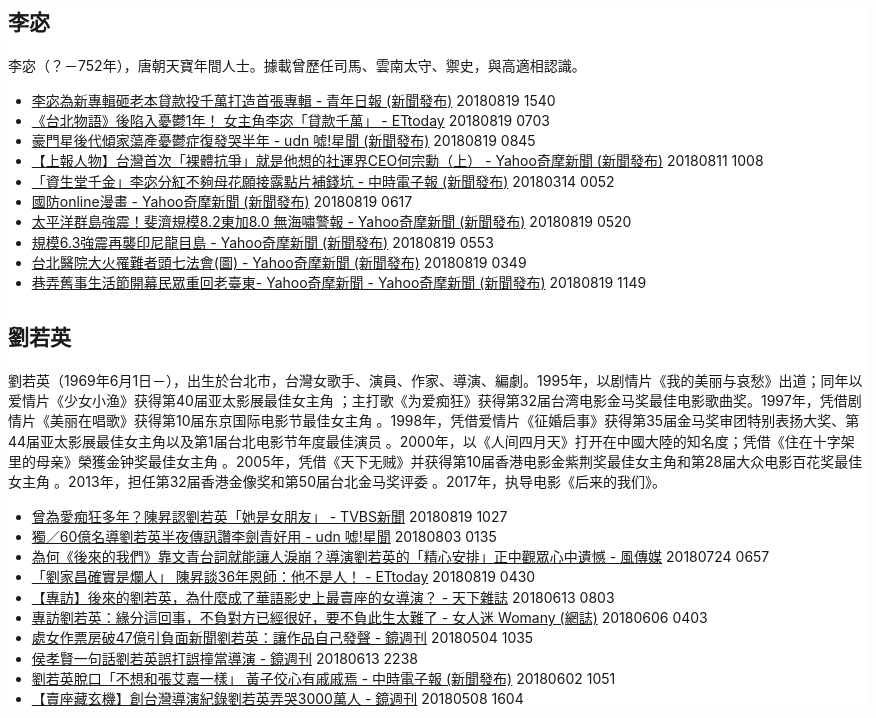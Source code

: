 ## 李宓

李宓（？－752年），唐朝天寶年間人士。據載曾歷任司馬、雲南太守、禦史，與高適相認識。
- [李宓為新專輯砸老本貸款投千萬打造首張專輯 - 青年日報 (新聞發布)](https://www.ydn.com.tw/News/301513 "李宓為新專輯砸老本貸款投千萬打造首張專輯 - 青年日報 (新聞發布)") 20180819 1540
- [《台北物語》後陷入憂鬱1年！ 女主角李宓「貸款千萬」 - ETtoday](https://star.ettoday.net/news/1238830 "《台北物語》後陷入憂鬱1年！ 女主角李宓「貸款千萬」 - ETtoday") 20180819 0703
- [豪門星後代傾家蕩產憂鬱症復發哭半年 - udn 噓!星聞 (新聞發布)](https://stars.udn.com/star/story/10092/3318113 "豪門星後代傾家蕩產憂鬱症復發哭半年 - udn 噓!星聞 (新聞發布)") 20180819 0845
- [【上報人物】台灣首次「裸體抗爭」就是他想的社運界CEO何宗勳（上） - Yahoo奇摩新聞 (新聞發布)](https://tw.news.yahoo.com/%E4%B8%8A%E5%A0%B1%E4%BA%BA%E7%89%A9-%E5%8F%B0%E7%81%A3%E9%A6%96%E6%AC%A1-%E8%A3%B8%E9%AB%94%E6%8A%97%E7%88%AD-%E5%B0%B1%E6%98%AF%E4%BB%96%E6%83%B3%E7%9A%84-%E7%A4%BE%E9%81%8B%E7%95%8Cceo%E4%BD%95%E5%AE%97%E5%8B%B3-100000846.html "【上報人物】台灣首次「裸體抗爭」就是他想的社運界CEO何宗勳（上） - Yahoo奇摩新聞 (新聞發布)") 20180811 1008
- [「資生堂千金」李宓分紅不夠母花願接露點片補錢坑 - 中時電子報 (新聞發布)](http://www.chinatimes.com/realtimenews/20180314001352-260404 "「資生堂千金」李宓分紅不夠母花願接露點片補錢坑 - 中時電子報 (新聞發布)") 20180314 0052
- [國防online漫畫 - Yahoo奇摩新聞 (新聞發布)](https://tw.news.yahoo.com/%E5%9C%8B%E9%98%B2online%E6%BC%AB%E7%95%AB-060000177.html "國防online漫畫 - Yahoo奇摩新聞 (新聞發布)") 20180819 0617
- [太平洋群島強震！斐濟規模8.2東加8.0 無海嘯警報 - Yahoo奇摩新聞 (新聞發布)](https://tw.news.yahoo.com/%E5%A4%AA%E5%B9%B3%E6%B4%8B%E7%BE%A4%E5%B3%B6%E5%BC%B7%E9%9C%87-%E6%96%90%E6%BF%9F%E8%A6%8F%E6%A8%A18-2%E6%9D%B1%E5%8A%A08-0-%E7%84%A1%E6%B5%B7%E5%98%AF%E8%AD%A6%E5%A0%B1-020229132.html "太平洋群島強震！斐濟規模8.2東加8.0 無海嘯警報 - Yahoo奇摩新聞 (新聞發布)") 20180819 0520
- [規模6.3強震再襲印尼龍目島 - Yahoo奇摩新聞 (新聞發布)](https://tw.news.yahoo.com/%E8%A6%8F%E6%A8%A16-3%E5%BC%B7%E9%9C%87%E5%86%8D%E8%A5%B2%E5%8D%B0%E5%B0%BC%E9%BE%8D%E7%9B%AE%E5%B3%B6-053428669.html "規模6.3強震再襲印尼龍目島 - Yahoo奇摩新聞 (新聞發布)") 20180819 0553
- [台北醫院大火罹難者頭七法會(圖) - Yahoo奇摩新聞 (新聞發布)](https://tw.news.yahoo.com/%E5%8F%B0%E5%8C%97%E9%86%AB%E9%99%A2%E5%A4%A7%E7%81%AB%E7%BD%B9%E9%9B%A3%E8%80%85%E9%A0%AD%E4%B8%83%E6%B3%95%E6%9C%83-%E5%9C%96-032539674.html "台北醫院大火罹難者頭七法會(圖) - Yahoo奇摩新聞 (新聞發布)") 20180819 0349
- [巷弄舊事生活節開幕民眾重回老臺東- Yahoo奇摩新聞 - Yahoo奇摩新聞 (新聞發布)](https://tw.news.yahoo.com/%E5%B7%B7%E5%BC%84%E8%88%8A%E4%BA%8B%E7%94%9F%E6%B4%BB%E7%AF%80%E9%96%8B%E5%B9%95-%E6%B0%91%E7%9C%BE%E9%87%8D%E5%9B%9E%E8%80%81%E8%87%BA%E6%9D%B1-093832451.html "巷弄舊事生活節開幕民眾重回老臺東- Yahoo奇摩新聞 - Yahoo奇摩新聞 (新聞發布)") 20180819 1149

## 劉若英

劉若英（1969年6月1日－），出生於台北市，台灣女歌手、演員、作家、導演、編劇。1995年，以剧情片《我的美丽与哀愁》出道；同年以爱情片《少女小渔》获得第40届亚太影展最佳女主角 ；主打歌《为爱痴狂》获得第32届台湾电影金马奖最佳电影歌曲奖。1997年，凭借剧情片《美丽在唱歌》获得第10届东京国际电影节最佳女主角 。1998年，凭借爱情片《征婚启事》获得第35届金马奖审团特别表扬大奖、第44届亚太影展最佳女主角以及第1届台北电影节年度最佳演员 。2000年，以《人间四月天》打开在中國大陸的知名度；凭借《住在十字架里的母亲》榮獲金钟奖最佳女主角 。2005年，凭借《天下无贼》并获得第10届香港电影金紫荆奖最佳女主角和第28届大众电影百花奖最佳女主角 。2013年，担任第32届香港金像奖和第50届台北金马奖评委 。2017年，执导电影《后来的我们》。
- [曾為愛痴狂多年？陳昇認劉若英「她是女朋友」 - TVBS新聞](https://news.tvbs.com.tw/entertainment/976550 "曾為愛痴狂多年？陳昇認劉若英「她是女朋友」 - TVBS新聞") 20180819 1027
- [獨／60億名導劉若英半夜傳訊讚李劍青好用 - udn 噓!星聞](https://stars.udn.com/star/story/10092/3288022 "獨／60億名導劉若英半夜傳訊讚李劍青好用 - udn 噓!星聞") 20180803 0135
- [為何《後來的我們》靠文青台詞就能讓人淚崩？導演劉若英的「精心安排」正中觀眾心中遺憾 - 風傳媒](http://www.storm.mg/lifestyle/466528 "為何《後來的我們》靠文青台詞就能讓人淚崩？導演劉若英的「精心安排」正中觀眾心中遺憾 - 風傳媒") 20180724 0657
- [「劉家昌確實是爛人」 陳昇談36年恩師：他不是人！ - ETtoday](https://star.ettoday.net/news/1238545 "「劉家昌確實是爛人」 陳昇談36年恩師：他不是人！ - ETtoday") 20180819 0430
- [【專訪】後來的劉若英，為什麼成了華語影史上最賣座的女導演？ - 天下雜誌](https://www.cw.com.tw/article/article.action?id=5090409 "【專訪】後來的劉若英，為什麼成了華語影史上最賣座的女導演？ - 天下雜誌") 20180613 0803
- [專訪劉若英：緣分這回事，不負對方已經很好，要不負此生太難了 - 女人迷 Womany (網誌)](https://womany.net/read/article/16059 "專訪劉若英：緣分這回事，不負對方已經很好，要不負此生太難了 - 女人迷 Womany (網誌)") 20180606 0403
- [處女作票房破47億引負面新聞劉若英：讓作品自己發聲 - 鏡週刊](https://www.mirrormedia.mg/story/20180504ent016/ "處女作票房破47億引負面新聞劉若英：讓作品自己發聲 - 鏡週刊") 20180504 1035
- [侯孝賢一句話劉若英誤打誤撞當導演 - 鏡週刊](https://www.mirrormedia.mg/story/20180611ent002/ "侯孝賢一句話劉若英誤打誤撞當導演 - 鏡週刊") 20180613 2238
- [劉若英脫口「不想和張艾嘉一樣」 黃子佼心有戚戚焉 - 中時電子報 (新聞發布)](http://www.chinatimes.com/realtimenews/20180602002419-260404 "劉若英脫口「不想和張艾嘉一樣」 黃子佼心有戚戚焉 - 中時電子報 (新聞發布)") 20180602 1051
- [【賣座藏玄機】創台灣導演紀錄劉若英弄哭3000萬人 - 鏡週刊](https://www.mirrormedia.mg/story/20180508ent003/ "【賣座藏玄機】創台灣導演紀錄劉若英弄哭3000萬人 - 鏡週刊") 20180508 1604
